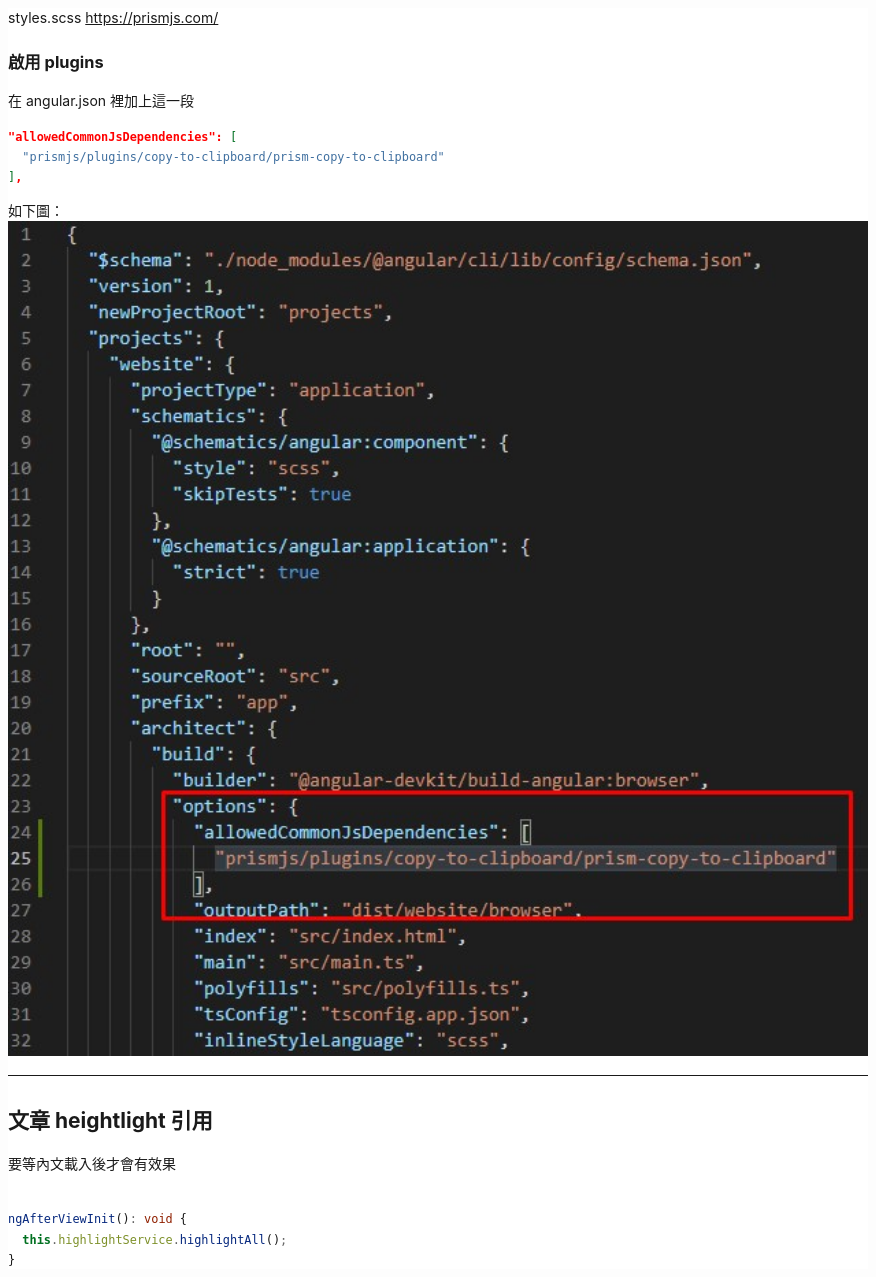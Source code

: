 styles.scss
https://prismjs.com/

### 啟用 plugins

在 angular.json 裡加上這一段

```json
"allowedCommonJsDependencies": [
  "prismjs/plugins/copy-to-clipboard/prism-copy-to-clipboard"
],
```

如下圖：
<img src="/assets/images/angular/ng_highlight/001.jpg"  width=100% />

---

## 文章 heightlight 引用

要等內文載入後才會有效果

```ts

ngAfterViewInit(): void {
  this.highlightService.highlightAll();
}
```
